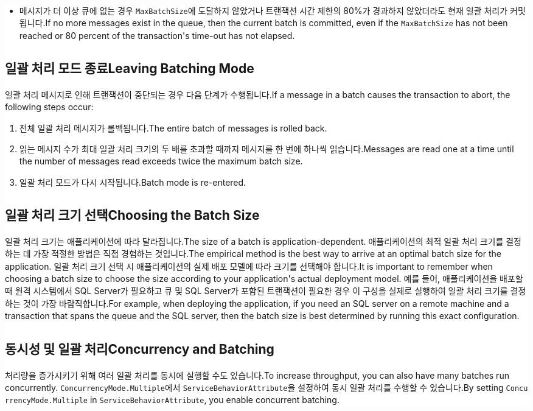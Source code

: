 - <span data-ttu-id="3d772-132">메시지가 더 이상 큐에 없는 경우 `MaxBatchSize`에 도달하지 않았거나 트랜잭션 시간 제한의 80%가 경과하지 않았더라도 현재 일괄 처리가 커밋됩니다.</span><span class="sxs-lookup"><span data-stu-id="3d772-132">If no more messages exist in the queue, then the current batch is committed, even if the `MaxBatchSize` has not been reached or 80 percent of the transaction's time-out has not elapsed.</span></span>  
  
## <a name="leaving-batching-mode"></a><span data-ttu-id="3d772-133">일괄 처리 모드 종료</span><span class="sxs-lookup"><span data-stu-id="3d772-133">Leaving Batching Mode</span></span>  
 <span data-ttu-id="3d772-134">일괄 처리 메시지로 인해 트랜잭션이 중단되는 경우 다음 단계가 수행됩니다.</span><span class="sxs-lookup"><span data-stu-id="3d772-134">If a message in a batch causes the transaction to abort, the following steps occur:</span></span>  
  
1. <span data-ttu-id="3d772-135">전체 일괄 처리 메시지가 롤백됩니다.</span><span class="sxs-lookup"><span data-stu-id="3d772-135">The entire batch of messages is rolled back.</span></span>  
  
2. <span data-ttu-id="3d772-136">읽는 메시지 수가 최대 일괄 처리 크기의 두 배를 초과할 때까지 메시지를 한 번에 하나씩 읽습니다.</span><span class="sxs-lookup"><span data-stu-id="3d772-136">Messages are read one at a time until the number of messages read exceeds twice the maximum batch size.</span></span>  
  
3. <span data-ttu-id="3d772-137">일괄 처리 모드가 다시 시작됩니다.</span><span class="sxs-lookup"><span data-stu-id="3d772-137">Batch mode is re-entered.</span></span>  
  
## <a name="choosing-the-batch-size"></a><span data-ttu-id="3d772-138">일괄 처리 크기 선택</span><span class="sxs-lookup"><span data-stu-id="3d772-138">Choosing the Batch Size</span></span>  
 <span data-ttu-id="3d772-139">일괄 처리 크기는 애플리케이션에 따라 달라집니다.</span><span class="sxs-lookup"><span data-stu-id="3d772-139">The size of a batch is application-dependent.</span></span> <span data-ttu-id="3d772-140">애플리케이션의 최적 일괄 처리 크기를 결정하는 데 가장 적절한 방법은 직접 경험하는 것입니다.</span><span class="sxs-lookup"><span data-stu-id="3d772-140">The empirical method is the best way to arrive at an optimal batch size for the application.</span></span> <span data-ttu-id="3d772-141">일괄 처리 크기 선택 시 애플리케이션의 실제 배포 모델에 따라 크기를 선택해야 합니다.</span><span class="sxs-lookup"><span data-stu-id="3d772-141">It is important to remember when choosing a batch size to choose the size according to your application's actual deployment model.</span></span> <span data-ttu-id="3d772-142">예를 들어, 애플리케이션을 배포할 때 원격 시스템에서 SQL Server가 필요하고 큐 및 SQL Server가 포함된 트랜잭션이 필요한 경우 이 구성을 실제로 실행하여 일괄 처리 크기를 결정하는 것이 가장 바람직합니다.</span><span class="sxs-lookup"><span data-stu-id="3d772-142">For example, when deploying the application, if you need an SQL server on a remote machine and a transaction that spans the queue and the SQL server, then the batch size is best determined by running this exact configuration.</span></span>  
  
## <a name="concurrency-and-batching"></a><span data-ttu-id="3d772-143">동시성 및 일괄 처리</span><span class="sxs-lookup"><span data-stu-id="3d772-143">Concurrency and Batching</span></span>  
 <span data-ttu-id="3d772-144">처리량을 증가시키기 위해 여러 일괄 처리를 동시에 실행할 수도 있습니다.</span><span class="sxs-lookup"><span data-stu-id="3d772-144">To increase throughput, you can also have many batches run concurrently.</span></span> <span data-ttu-id="3d772-145">`ConcurrencyMode.Multiple`에서 `ServiceBehaviorAttribute`을 설정하여 동시 일괄 처리를 수행할 수 있습니다.</span><span class="sxs-lookup"><span data-stu-id="3d772-145">By setting `ConcurrencyMode.Multiple` in `ServiceBehaviorAttribute`, you enable concurrent batching.</span></span>  
  